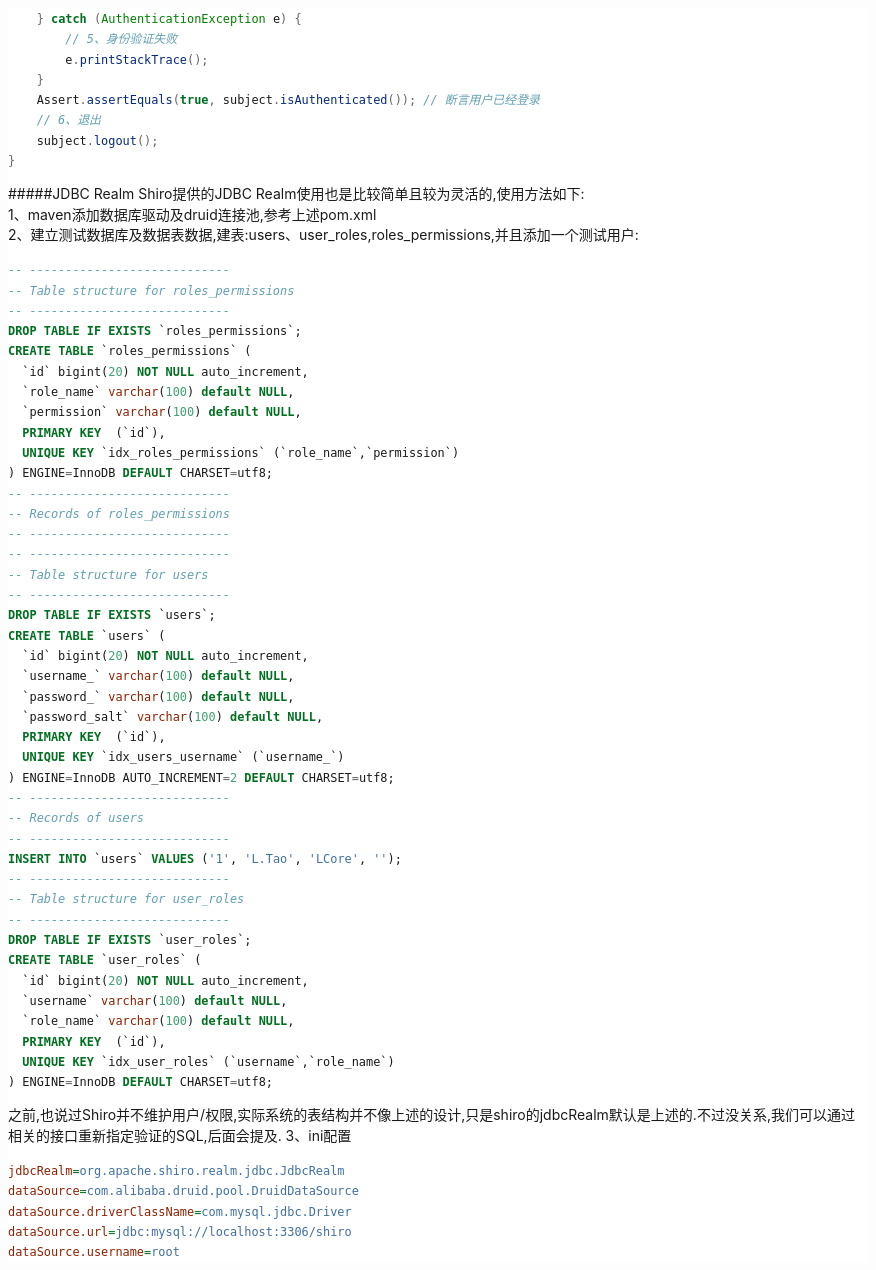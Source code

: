 ```java
	} catch (AuthenticationException e) {
		// 5、身份验证失败
		e.printStackTrace();
	}
	Assert.assertEquals(true, subject.isAuthenticated()); // 断言用户已经登录
	// 6、退出
	subject.logout();
}
```
#####JDBC Realm
Shiro提供的JDBC Realm使用也是比较简单且较为灵活的,使用方法如下:  
1、maven添加数据库驱动及druid连接池,参考上述pom.xml  
2、建立测试数据库及数据表数据,建表:users、user_roles,roles_permissions,并且添加一个测试用户:
```sql
-- ----------------------------
-- Table structure for roles_permissions
-- ----------------------------
DROP TABLE IF EXISTS `roles_permissions`;
CREATE TABLE `roles_permissions` (
  `id` bigint(20) NOT NULL auto_increment,
  `role_name` varchar(100) default NULL,
  `permission` varchar(100) default NULL,
  PRIMARY KEY  (`id`),
  UNIQUE KEY `idx_roles_permissions` (`role_name`,`permission`)
) ENGINE=InnoDB DEFAULT CHARSET=utf8;
-- ----------------------------
-- Records of roles_permissions
-- ----------------------------
-- ----------------------------
-- Table structure for users
-- ----------------------------
DROP TABLE IF EXISTS `users`;
CREATE TABLE `users` (
  `id` bigint(20) NOT NULL auto_increment,
  `username_` varchar(100) default NULL,
  `password_` varchar(100) default NULL,
  `password_salt` varchar(100) default NULL,
  PRIMARY KEY  (`id`),
  UNIQUE KEY `idx_users_username` (`username_`)
) ENGINE=InnoDB AUTO_INCREMENT=2 DEFAULT CHARSET=utf8;
-- ----------------------------
-- Records of users
-- ----------------------------
INSERT INTO `users` VALUES ('1', 'L.Tao', 'LCore', '');
-- ----------------------------
-- Table structure for user_roles
-- ----------------------------
DROP TABLE IF EXISTS `user_roles`;
CREATE TABLE `user_roles` (
  `id` bigint(20) NOT NULL auto_increment,
  `username` varchar(100) default NULL,
  `role_name` varchar(100) default NULL,
  PRIMARY KEY  (`id`),
  UNIQUE KEY `idx_user_roles` (`username`,`role_name`)
) ENGINE=InnoDB DEFAULT CHARSET=utf8;
```
之前,也说过Shiro并不维护用户/权限,实际系统的表结构并不像上述的设计,只是shiro的jdbcRealm默认是上述的.不过没关系,我们可以通过相关的接口重新指定验证的SQL,后面会提及.
3、ini配置
```ini
jdbcRealm=org.apache.shiro.realm.jdbc.JdbcRealm
dataSource=com.alibaba.druid.pool.DruidDataSource
dataSource.driverClassName=com.mysql.jdbc.Driver
dataSource.url=jdbc:mysql://localhost:3306/shiro
dataSource.username=root
```